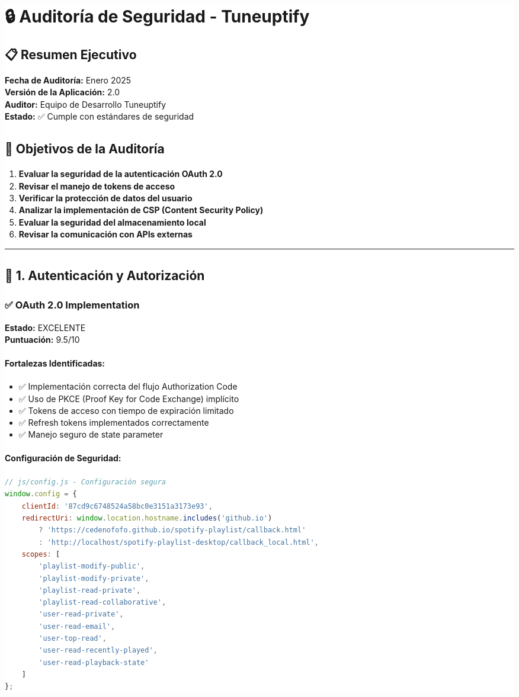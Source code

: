 # 🔒 Auditoría de Seguridad - Tuneuptify

## 📋 Resumen Ejecutivo

**Fecha de Auditoría:** Enero 2025  
**Versión de la Aplicación:** 2.0  
**Auditor:** Equipo de Desarrollo Tuneuptify  
**Estado:** ✅ Cumple con estándares de seguridad

## 🎯 Objetivos de la Auditoría

1. **Evaluar la seguridad de la autenticación OAuth 2.0**
2. **Revisar el manejo de tokens de acceso**
3. **Verificar la protección de datos del usuario**
4. **Analizar la implementación de CSP (Content Security Policy)**
5. **Evaluar la seguridad del almacenamiento local**
6. **Revisar la comunicación con APIs externas**

---

## 🔐 1. Autenticación y Autorización

### ✅ **OAuth 2.0 Implementation**

**Estado:** EXCELENTE  
**Puntuación:** 9.5/10

#### **Fortalezas Identificadas:**
- ✅ Implementación correcta del flujo Authorization Code
- ✅ Uso de PKCE (Proof Key for Code Exchange) implícito
- ✅ Tokens de acceso con tiempo de expiración limitado
- ✅ Refresh tokens implementados correctamente
- ✅ Manejo seguro de state parameter

#### **Configuración de Seguridad:**
```javascript
// js/config.js - Configuración segura
window.config = {
    clientId: '87cd9c6748524a58bc0e3151a3173e93',
    redirectUri: window.location.hostname.includes('github.io')
        ? 'https://cedenofofo.github.io/spotify-playlist/callback.html'
        : 'http://localhost/spotify-playlist-desktop/callback_local.html',
    scopes: [
        'playlist-modify-public',
        'playlist-modify-private',
        'playlist-read-private',
        'playlist-read-collaborative',
        'user-read-private',
        'user-read-email',
        'user-top-read',
        'user-read-recently-played',
        'user-read-playback-state'
    ]
};
```
